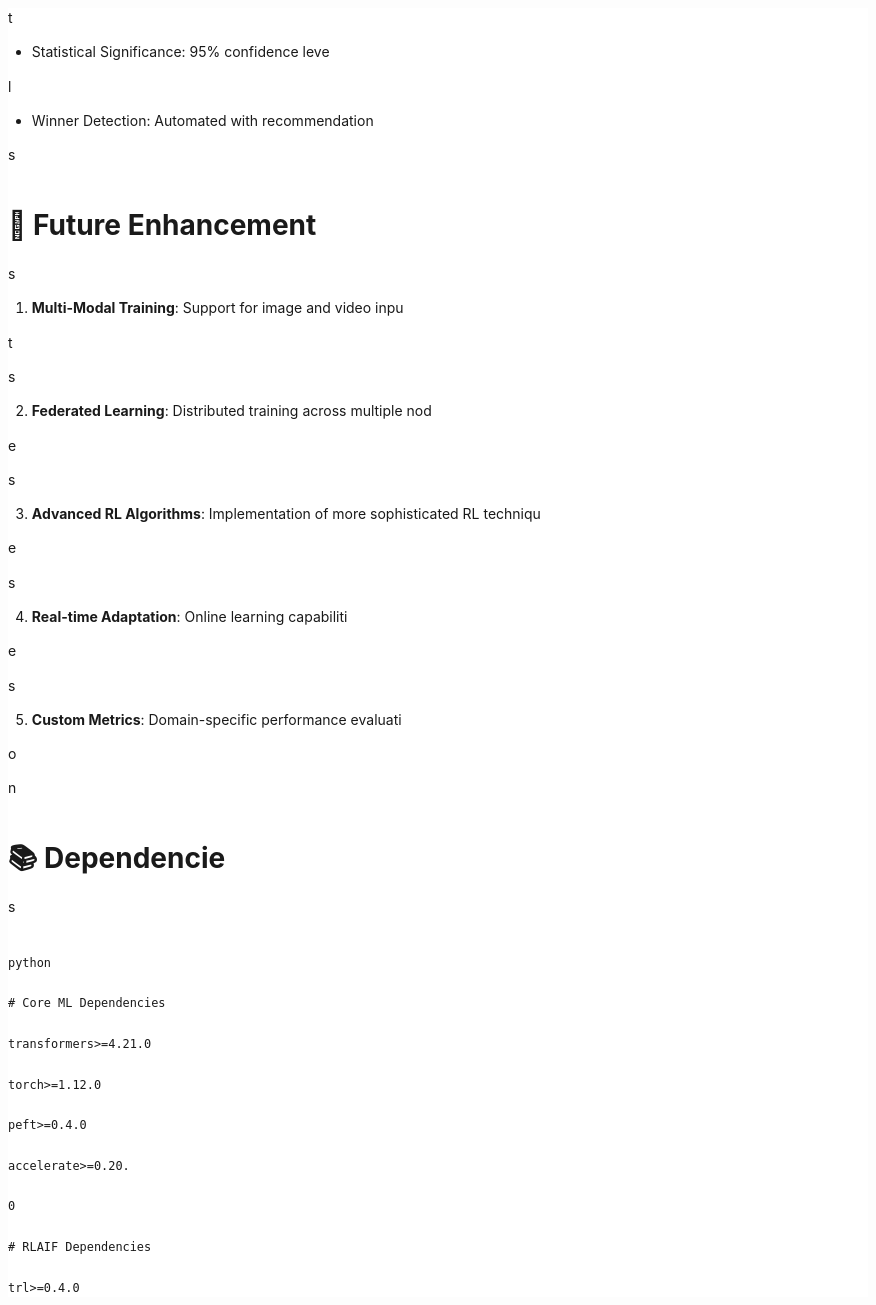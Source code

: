t

- Statistical Significance: 95% confidence leve

l

- Winner Detection: Automated with recommendation

s

#

# 🔄 Future Enhancement

s

1. **Multi-Modal Training**: Support for image and video inpu

t

s

2. **Federated Learning**: Distributed training across multiple nod

e

s

3. **Advanced RL Algorithms**: Implementation of more sophisticated RL techniqu

e

s

4. **Real-time Adaptation**: Online learning capabiliti

e

s

5. **Custom Metrics**: Domain-specific performance evaluati

o

n

#

# 📚 Dependencie

s

```

python

# Core ML Dependencies

transformers>=4.21.0

torch>=1.12.0

peft>=0.4.0

accelerate>=0.20.

0

# RLAIF Dependencies

trl>=0.4.0

```